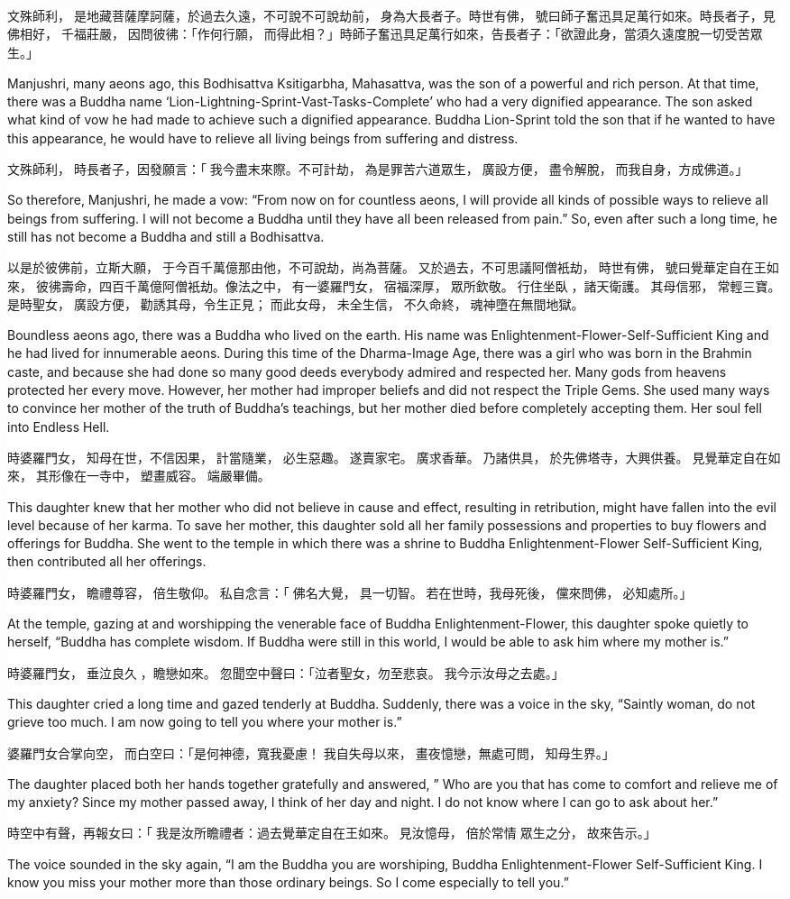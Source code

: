文殊師利， 是地藏菩薩摩訶薩，於過去久遠，不可說不可說劫前， 身為大長者子。時世有佛， 號曰師子奮迅具足萬行如來。時長者子，見佛相好， 千福莊嚴， 因問彼彿：「作何行願， 而得此相？」時師子奮迅具足萬行如來，告長者子：「欲證此身，當須久遠度脫一切受苦眾生。」

Manjushri, many aeons ago, this Bodhisattva Ksitigarbha, Mahasattva, was the son of a powerful and rich person. At that time, there was a Buddha name ‘Lion-Lightning-Sprint-Vast-Tasks-Complete’ who had a very dignified appearance. The son asked what kind of vow he had made to achieve such a dignified appearance. Buddha Lion-Sprint told the son that if he wanted to have this appearance, he would have to relieve all living beings from suffering and distress.

文殊師利， 時長者子，因發願言：「 我今盡末來際。不可計劫， 為是罪苦六道眾生， 廣設方便， 盡令解脫， 而我自身，方成佛道。」

So therefore, Manjushri, he made a vow: “From now on for countless aeons, I will provide all kinds of possible ways to relieve all beings from suffering. I will not become a Buddha until they have all been released from pain.” So, even after such a long time, he still has not become a Buddha and still a Bodhisattva.

以是於彼佛前，立斯大願， 于今百千萬億那由他，不可說劫，尚為菩薩。 又於過去，不可思議阿僧衹劫， 時世有佛， 號曰覺華定自在王如來， 彼彿壽命，四百千萬億阿僧衹劫。像法之中， 有一婆羅門女， 宿福深厚， 眾所欽敬。 行住坐臥 ，諸天衛護。 其母信邪， 常輕三寶。是時聖女， 廣設方便， 勸誘其母，令生正見； 而此女母， 未全生信， 不久命終， 魂神墮在無間地獄。

Boundless aeons ago, there was a Buddha who lived on the earth. His name was Enlightenment-Flower-Self-Sufficient King and he had lived for innumerable aeons. During this time of the Dharma-Image Age, there was a girl who was born in the Brahmin caste, and because she had done so many good deeds everybody admired and respected her. Many gods from heavens protected her every move. However, her mother had improper beliefs and did not respect the Triple Gems. She used many ways to convince her mother of the truth of Buddha’s teachings, but her mother died before completely accepting them. Her soul fell into Endless Hell.

時婆羅門女， 知母在世，不信因果， 計當隨業， 必生惡趣。 遂賣家宅。 廣求香華。 乃諸供具， 於先佛塔寺，大興供養。 見覺華定自在如來， 其形像在一寺中， 塑畫威容。 端嚴畢備。

This daughter knew that her mother who did not believe in cause and effect, resulting in retribution, might have fallen into the evil level because of her karma. To save her mother, this daughter sold all her family possessions and properties to buy flowers and offerings for Buddha. She went to the temple in which there was a shrine to Buddha Enlightenment-Flower Self-Sufficient King, then contributed all her offerings.

時婆羅門女， 瞻禮尊容， 倍生敬仰。 私自念言：「 佛名大覺， 具一切智。 若在世時，我母死後， 儻來問佛， 必知處所。」

At the temple, gazing at and worshipping the venerable face of Buddha Enlightenment-Flower, this daughter spoke quietly to herself, “Buddha has complete wisdom. If Buddha were still in this world, I would be able to ask him where my mother is.”

時婆羅門女， 垂泣良久 ，瞻戀如來。 忽聞空中聲曰：「泣者聖女，勿至悲哀。 我今示汝母之去處。」

This daughter cried a long time and gazed tenderly at Buddha. Suddenly, there was a voice in the sky, “Saintly woman, do not grieve too much. I am now going to tell you where your mother is.”

婆羅門女合掌向空， 而白空曰：「是何神德，寬我憂慮！ 我自失母以來， 畫夜憶戀，無處可問， 知母生界。」

The daughter placed both her hands together gratefully and answered, ” Who are you that has come to comfort and relieve me of my anxiety? Since my mother passed away, I think of her day and night. I do not know where I can go to ask about her.”

時空中有聲，再報女曰：「 我是汝所瞻禮者：過去覺華定自在王如來。 見汝憶母， 倍於常情 眾生之分， 故來告示。」

The voice sounded in the sky again, “I am the Buddha you are worshiping, Buddha Enlightenment-Flower Self-Sufficient King. I know you miss your mother more than those ordinary beings. So I come especially to tell you.”
